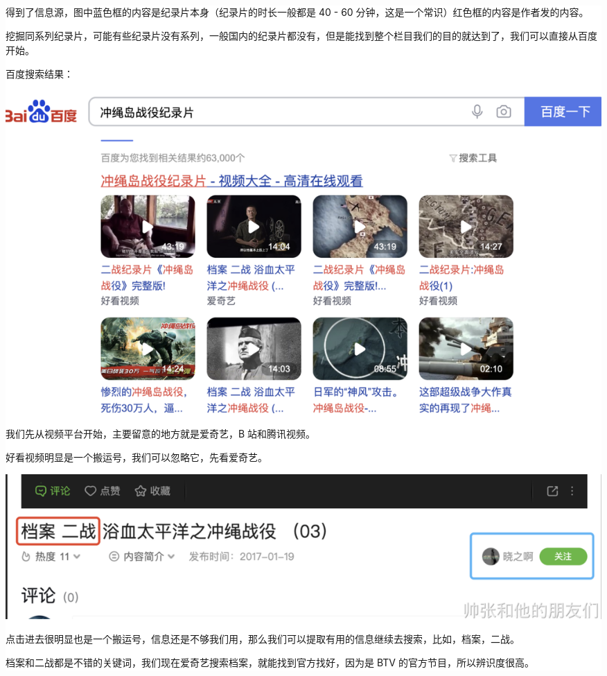 得到了信息源，图中蓝色框的内容是纪录片本身（纪录片的时长一般都是 40 - 60 分钟，这是一个常识）红色框的内容是作者发的内容。

挖掘同系列纪录片，可能有些纪录片没有系列，一般国内的纪录片都没有，但是能找到整个栏目我们的目的就达到了，我们可以直接从百度开始。

百度搜索结果：

![8-14](img/Movie_Media/8/8-14.png)

我们先从视频平台开始，主要留意的地方就是爱奇艺，B 站和腾讯视频。

好看视频明显是一个搬运号，我们可以忽略它，先看爱奇艺。

![8-15](img/Movie_Media/8/8-15.png)

点击进去很明显也是一个搬运号，信息还是不够我们用，那么我们可以提取有用的信息继续去搜索，比如，档案，二战。

档案和二战都是不错的关键词，我们现在爱奇艺搜索档案，就能找到官方找好，因为是 BTV 的官方节目，所以辨识度很高。
